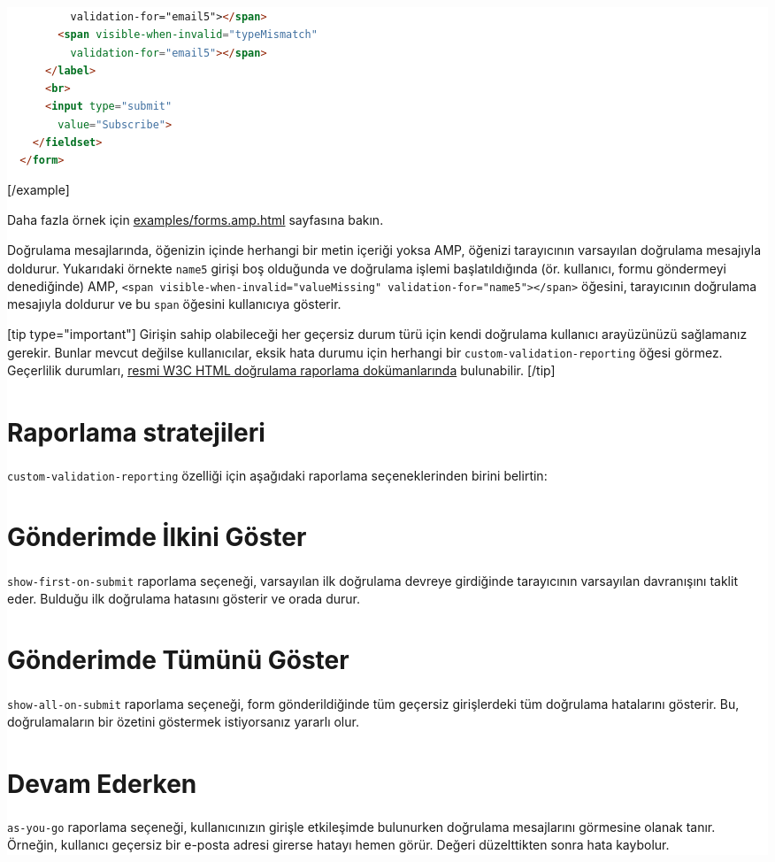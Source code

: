 ```html
          validation-for="email5"></span>
        <span visible-when-invalid="typeMismatch"
          validation-for="email5"></span>
      </label>
      <br>
      <input type="submit"
        value="Subscribe">
    </fieldset>
  </form>
```
[/example]

Daha fazla örnek için [examples/forms.amp.html](https://github.com/ampproject/amphtml/blob/master/examples/forms.amp.html) sayfasına bakın.

Doğrulama mesajlarında, öğenizin içinde herhangi bir metin içeriği yoksa AMP, öğenizi tarayıcının varsayılan doğrulama mesajıyla doldurur. Yukarıdaki örnekte `name5` girişi boş olduğunda ve doğrulama işlemi başlatıldığında (ör. kullanıcı, formu göndermeyi denediğinde) AMP, `<span visible-when-invalid="valueMissing" validation-for="name5"></span>` öğesini, tarayıcının doğrulama mesajıyla doldurur ve bu `span` öğesini kullanıcıya gösterir.

[tip type="important"]
Girişin sahip olabileceği her geçersiz durum türü için kendi doğrulama kullanıcı arayüzünüzü sağlamanız gerekir. Bunlar mevcut değilse kullanıcılar, eksik hata durumu için herhangi bir `custom-validation-reporting` öğesi görmez. Geçerlilik durumları, [resmi W3C HTML doğrulama raporlama dokümanlarında](https://www.w3.org/TR/html50/forms.html#validitystate) bulunabilir.
[/tip]

# Raporlama stratejileri <a name="reporting-strategies"></a>

`custom-validation-reporting` özelliği için aşağıdaki raporlama seçeneklerinden birini belirtin:

# Gönderimde İlkini Göster <a name="show-first-on-submit"></a>

`show-first-on-submit` raporlama seçeneği, varsayılan ilk doğrulama devreye girdiğinde tarayıcının varsayılan davranışını taklit eder. Bulduğu ilk doğrulama hatasını gösterir ve orada durur.

# Gönderimde Tümünü Göster <a name="show-all-on-submit"></a>

`show-all-on-submit` raporlama seçeneği, form gönderildiğinde tüm geçersiz girişlerdeki tüm doğrulama hatalarını gösterir. Bu, doğrulamaların bir özetini göstermek istiyorsanız yararlı olur.

# Devam Ederken <a name="as-you-go"></a>

`as-you-go` raporlama seçeneği, kullanıcınızın girişle etkileşimde bulunurken doğrulama mesajlarını görmesine olanak tanır. Örneğin, kullanıcı geçersiz bir e-posta adresi girerse hatayı hemen görür.  Değeri düzelttikten sonra hata kaybolur.
